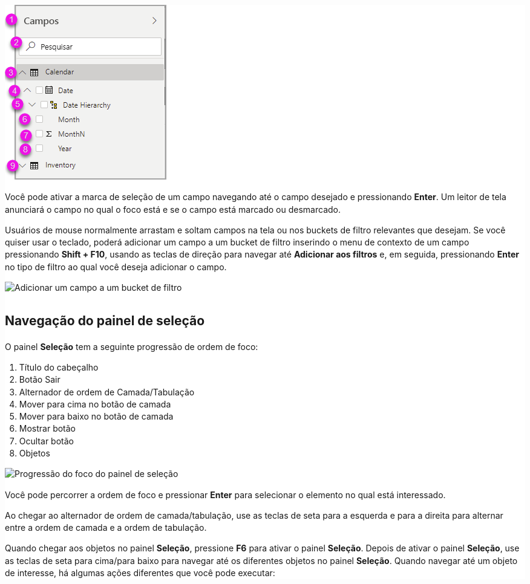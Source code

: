 ![Progressão de foco na lista Campos com tabelas expandidas](media/desktop-accessibility/accessibility-create-reports-09.png)

Você pode ativar a marca de seleção de um campo navegando até o campo desejado e pressionando **Enter**.   Um leitor de tela anunciará o campo no qual o foco está e se o campo está marcado ou desmarcado.

Usuários de mouse normalmente arrastam e soltam campos na tela ou nos buckets de filtro relevantes que desejam. Se você quiser usar o teclado, poderá adicionar um campo a um bucket de filtro inserindo o menu de contexto de um campo pressionando **Shift + F10**, usando as teclas de direção para navegar até **Adicionar aos filtros** e, em seguida, pressionando **Enter** no tipo de filtro ao qual você deseja adicionar o campo.

![Adicionar um campo a um bucket de filtro](media/desktop-accessibility/accessibility-create-reports-10.png)

## <a name="selection-pane-navigation"></a>Navegação do painel de seleção
O painel **Seleção** tem a seguinte progressão de ordem de foco:

1. Título do cabeçalho
2. Botão Sair
3. Alternador de ordem de Camada/Tabulação
4. Mover para cima no botão de camada
5. Mover para baixo no botão de camada
6. Mostrar botão
7. Ocultar botão
8. Objetos

![Progressão do foco do painel de seleção](media/desktop-accessibility/accessibility-create-reports-11.png)

Você pode percorrer a ordem de foco e pressionar **Enter** para selecionar o elemento no qual está interessado.  

Ao chegar ao alternador de ordem de camada/tabulação, use as teclas de seta para a esquerda e para a direita para alternar entre a ordem de camada e a ordem de tabulação.

Quando chegar aos objetos no painel **Seleção**, pressione **F6** para ativar o painel **Seleção**. Depois de ativar o painel **Seleção**, use as teclas de seta para cima/para baixo para navegar até os diferentes objetos no painel **Seleção**.
Quando navegar até um objeto de interesse, há algumas ações diferentes que você pode executar:
